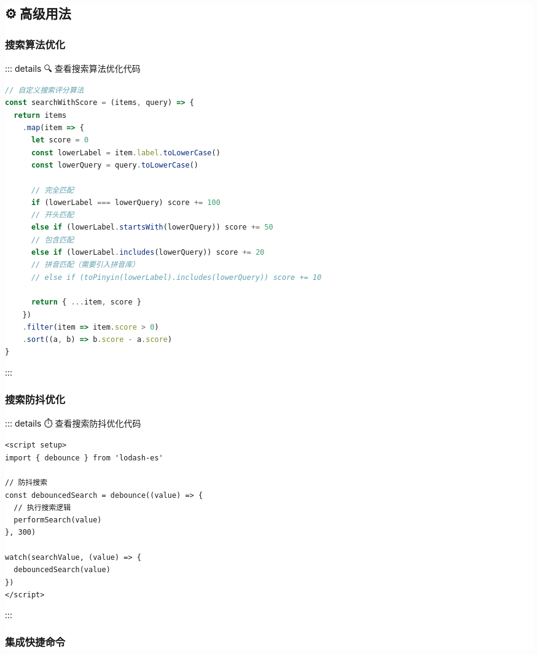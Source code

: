 ## ⚙️ 高级用法

### 搜索算法优化

::: details 🔍 查看搜索算法优化代码
```javascript
// 自定义搜索评分算法
const searchWithScore = (items, query) => {
  return items
    .map(item => {
      let score = 0
      const lowerLabel = item.label.toLowerCase()
      const lowerQuery = query.toLowerCase()
      
      // 完全匹配
      if (lowerLabel === lowerQuery) score += 100
      // 开头匹配
      else if (lowerLabel.startsWith(lowerQuery)) score += 50
      // 包含匹配
      else if (lowerLabel.includes(lowerQuery)) score += 20
      // 拼音匹配（需要引入拼音库）
      // else if (toPinyin(lowerLabel).includes(lowerQuery)) score += 10
      
      return { ...item, score }
    })
    .filter(item => item.score > 0)
    .sort((a, b) => b.score - a.score)
}
```
:::

### 搜索防抖优化

::: details ⏱️ 查看搜索防抖优化代码
```vue
<script setup>
import { debounce } from 'lodash-es'

// 防抖搜索
const debouncedSearch = debounce((value) => {
  // 执行搜索逻辑
  performSearch(value)
}, 300)

watch(searchValue, (value) => {
  debouncedSearch(value)
})
</script>
```
:::

### 集成快捷命令
